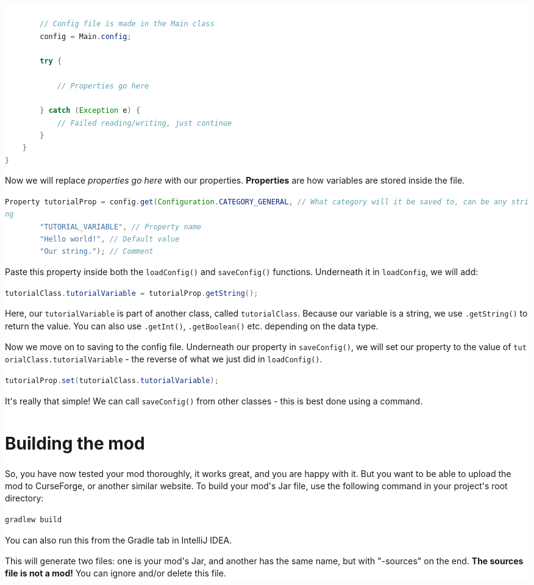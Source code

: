 ```java

        // Config file is made in the Main class
        config = Main.config;

        try {

            // Properties go here

        } catch (Exception e) {
            // Failed reading/writing, just continue
        }
    }
}
```
Now we will replace *properties go here* with our properties.
**Properties** are how variables are stored inside the file.
```java
Property tutorialProp = config.get(Configuration.CATEGORY_GENERAL, // What category will it be saved to, can be any string
        "TUTORIAL_VARIABLE", // Property name
        "Hello world!", // Default value
        "Our string."); // Comment
```
Paste this property inside both the `loadConfig()` and `saveConfig()` functions. Underneath it in `loadConfig`, we will add:
```java
tutorialClass.tutorialVariable = tutorialProp.getString();
```
Here, our `tutorialVariable` is part of another class, called `tutorialClass`. Because our variable is a string, we use `.getString()` to return the value. You can also use `.getInt()`, `.getBoolean()` etc. depending on the data type.

Now we move on to saving to the config file. Underneath our property in `saveConfig()`, we will set our property to the value of `tutorialClass.tutorialVariable` - the reverse of what we just did in `loadConfig()`.

```java
tutorialProp.set(tutorialClass.tutorialVariable);
```
It's really that simple! We can call `saveConfig()` from other classes - this is best done using a command.

# Building the mod
So, you have now tested your mod thoroughly, it works great, and you are happy with it. But you want to be able to upload the mod to CurseForge, or another similar website. To build your mod's Jar file, use the following command in your project's root directory:
```
gradlew build
```
You can also run this from the Gradle tab in IntelliJ IDEA.

This will generate two files: one is your mod's Jar, and another has the same name, but with "-sources" on the end. **The sources file is not a mod!** You can ignore and/or delete this file.
